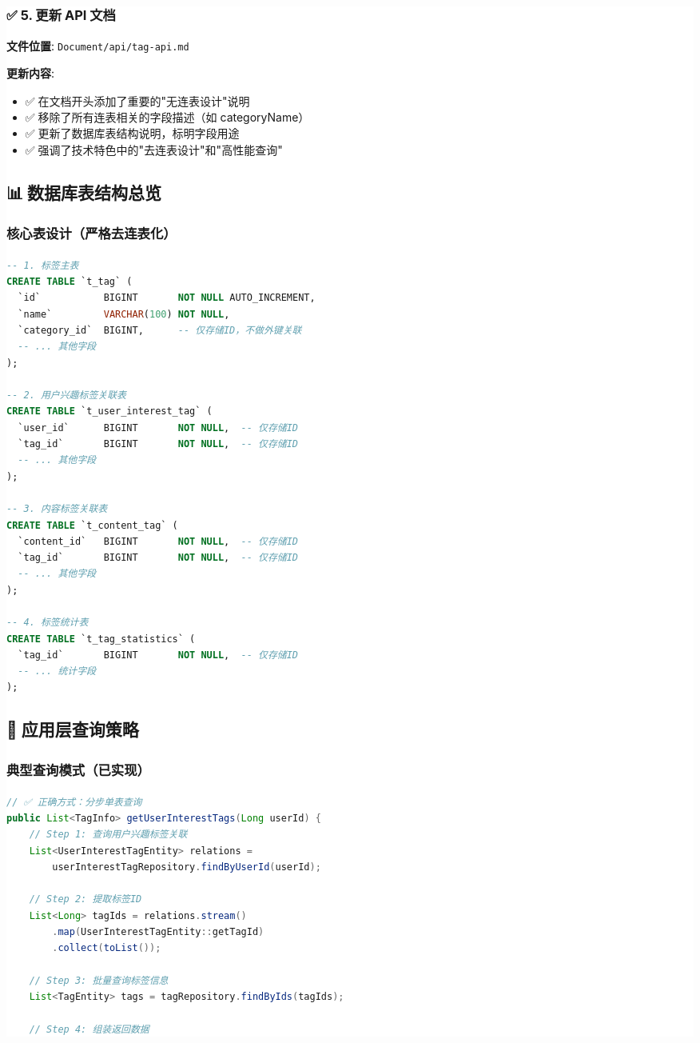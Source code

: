 ### ✅ 5. 更新 API 文档
**文件位置**: `Document/api/tag-api.md`

**更新内容**:
- ✅ 在文档开头添加了重要的"无连表设计"说明
- ✅ 移除了所有连表相关的字段描述（如 categoryName）
- ✅ 更新了数据库表结构说明，标明字段用途
- ✅ 强调了技术特色中的"去连表设计"和"高性能查询"

## 📊 数据库表结构总览

### 核心表设计（严格去连表化）

```sql
-- 1. 标签主表
CREATE TABLE `t_tag` (
  `id`           BIGINT       NOT NULL AUTO_INCREMENT,
  `name`         VARCHAR(100) NOT NULL,
  `category_id`  BIGINT,      -- 仅存储ID，不做外键关联
  -- ... 其他字段
);

-- 2. 用户兴趣标签关联表
CREATE TABLE `t_user_interest_tag` (
  `user_id`      BIGINT       NOT NULL,  -- 仅存储ID
  `tag_id`       BIGINT       NOT NULL,  -- 仅存储ID
  -- ... 其他字段
);

-- 3. 内容标签关联表
CREATE TABLE `t_content_tag` (
  `content_id`   BIGINT       NOT NULL,  -- 仅存储ID
  `tag_id`       BIGINT       NOT NULL,  -- 仅存储ID
  -- ... 其他字段
);

-- 4. 标签统计表
CREATE TABLE `t_tag_statistics` (
  `tag_id`       BIGINT       NOT NULL,  -- 仅存储ID
  -- ... 统计字段
);
```

## 🚀 应用层查询策略

### 典型查询模式（已实现）

```java
// ✅ 正确方式：分步单表查询
public List<TagInfo> getUserInterestTags(Long userId) {
    // Step 1: 查询用户兴趣标签关联
    List<UserInterestTagEntity> relations = 
        userInterestTagRepository.findByUserId(userId);
    
    // Step 2: 提取标签ID
    List<Long> tagIds = relations.stream()
        .map(UserInterestTagEntity::getTagId)
        .collect(toList());
    
    // Step 3: 批量查询标签信息
    List<TagEntity> tags = tagRepository.findByIds(tagIds);
    
    // Step 4: 组装返回数据
```